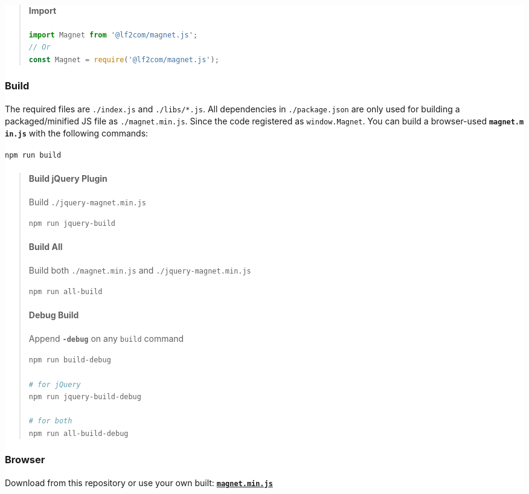 > #### Import
>
> ```js
> import Magnet from '@lf2com/magnet.js';
> // Or
> const Magnet = require('@lf2com/magnet.js');
> ```

### Build

The required files are `./index.js` and `./libs/*.js`. All dependencies in `./package.json` are only used for building a packaged/minified JS file as `./magnet.min.js`. Since the code registered as `window.Magnet`. You can build a browser-used **`magnet.min.js`** with the following commands:

```sh
npm run build
```

> #### Build jQuery Plugin
>
> Build `./jquery-magnet.min.js`
>
> ```sh
> npm run jquery-build
> ```
>
> #### Build All
>
> Build both `./magnet.min.js` and `./jquery-magnet.min.js`
>
> ```sh
> npm run all-build
> ```
>
> #### Debug Build
>
> Append **`-debug`** on any `build` command
>
> ```sh
> npm run build-debug
>
> # for jQuery
> npm run jquery-build-debug
> 
> # for both
> npm run all-build-debug
> ```

### Browser

Download from this repository or use your own built: [**`magnet.min.js`**](https://lf2com.github.io/magnet.js/magnet.min.js)
